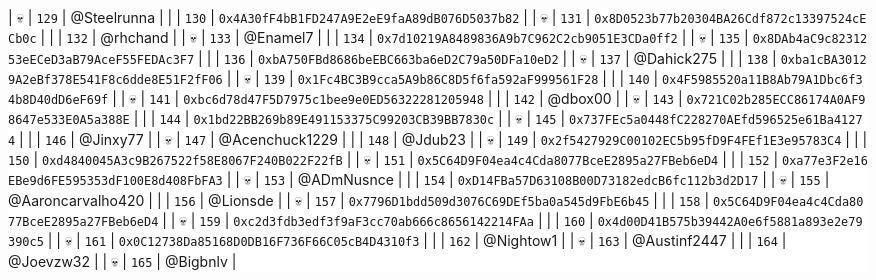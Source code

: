 | 💀 | `129` | @Steelrunna |
|  | `130` | `0x4A30fF4bB1FD247A9E2eE9faA89dB076D5037b82` |
| 💀 | `131` | `0x8D0523b77b20304BA26Cdf872c13397524cECb0c` |
|  | `132` | @rhchand |
| 💀 | `133` | @Enamel7 |
|  | `134` | `0x7d10219A8489836A9b7C962C2cb9051E3CDa0ff2` |
| 💀 | `135` | `0x8DAb4aC9c8231253eECeD3aB79AceF55FEDAc3F7` |
|  | `136` | `0xbA750FBd8686beEBC663ba6eD2C79a50DFa10eD2` |
| 💀 | `137` | @Dahick275 |
|  | `138` | `0xba1cBA30129A2eBf378E541F8c6dde8E51F2fF06` |
| 💀 | `139` | `0x1Fc4BC3B9cca5A9b86C8D5f6fa592aF999561F28` |
|  | `140` | `0x4F5985520a11B8Ab79A1Dbc6f34b8D40dD6eF69f` |
| 💀 | `141` | `0xbc6d78d47F5D7975c1bee9e0ED56322281205948` |
|  | `142` | @dbox00 |
| 💀 | `143` | `0x721C02b285ECC86174A0AF98647e533E0A5a388E` |
|  | `144` | `0x1bd22BB269b89E491153375C99203CB39BB7830c` |
| 💀 | `145` | `0x737FEc5a0448fC228270AEfd596525e61Ba41274` |
|  | `146` | @Jinxy77 |
| 💀 | `147` | @Acenchuck1229 |
|  | `148` | @Jdub23 |
| 💀 | `149` | `0x2f5427929C00102EC5b95fD9F4FEf1E3e95783C4` |
|  | `150` | `0xd4840045A3c9B267522f58E8067F240B022F22fB` |
| 💀 | `151` | `0x5C64D9F04ea4c4Cda8077BceE2895a27FBeb6eD4` |
|  | `152` | `0xa77e3F2e16EBe9d6FE595353dF100E8d408FbFA3` |
| 💀 | `153` | @ADmNusnce |
|  | `154` | `0xD14FBa57D63108B00D73182edcB6fc112b3d2D17` |
| 💀 | `155` | @Aaroncarvalho420 |
|  | `156` | @Lionsde |
| 💀 | `157` | `0x7796D1bdd509d3076C69DEf5ba0a545d9FbE6b45` |
|  | `158` | `0x5C64D9F04ea4c4Cda8077BceE2895a27FBeb6eD4` |
| 💀 | `159` | `0xc2d3fdb3edf3f9aF3cc70ab666c8656142214FAa` |
|  | `160` | `0x4d00D41B575b39442A0e6f5881a893e2e79390c5` |
| 💀 | `161` | `0x0C12738Da85168D0DB16F736F66C05cB4D4310f3` |
|  | `162` | @Nightow1 |
| 💀 | `163` | @Austinf2447 |
|  | `164` | @Joevzw32 |
| 💀 | `165` | @Bigbnlv |